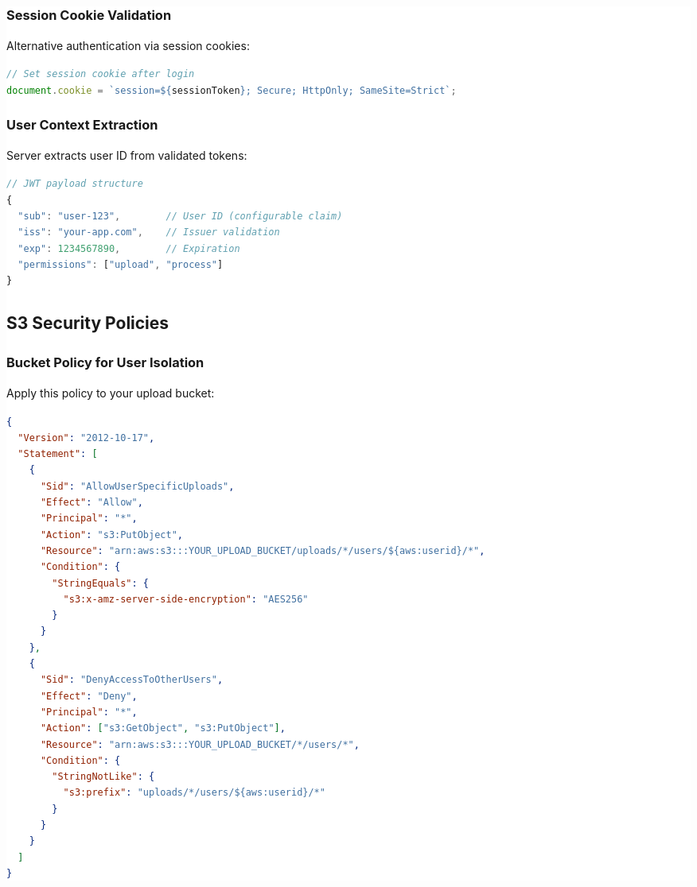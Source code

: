### Session Cookie Validation

Alternative authentication via session cookies:

```javascript
// Set session cookie after login
document.cookie = `session=${sessionToken}; Secure; HttpOnly; SameSite=Strict`;
```

### User Context Extraction

Server extracts user ID from validated tokens:

```typescript
// JWT payload structure
{
  "sub": "user-123",        // User ID (configurable claim)
  "iss": "your-app.com",    // Issuer validation
  "exp": 1234567890,        // Expiration
  "permissions": ["upload", "process"]
}
```

## S3 Security Policies

### Bucket Policy for User Isolation

Apply this policy to your upload bucket:

```json
{
  "Version": "2012-10-17",
  "Statement": [
    {
      "Sid": "AllowUserSpecificUploads",
      "Effect": "Allow",
      "Principal": "*",
      "Action": "s3:PutObject",
      "Resource": "arn:aws:s3:::YOUR_UPLOAD_BUCKET/uploads/*/users/${aws:userid}/*",
      "Condition": {
        "StringEquals": {
          "s3:x-amz-server-side-encryption": "AES256"
        }
      }
    },
    {
      "Sid": "DenyAccessToOtherUsers",
      "Effect": "Deny",
      "Principal": "*",
      "Action": ["s3:GetObject", "s3:PutObject"],
      "Resource": "arn:aws:s3:::YOUR_UPLOAD_BUCKET/*/users/*",
      "Condition": {
        "StringNotLike": {
          "s3:prefix": "uploads/*/users/${aws:userid}/*"
        }
      }
    }
  ]
}
```
